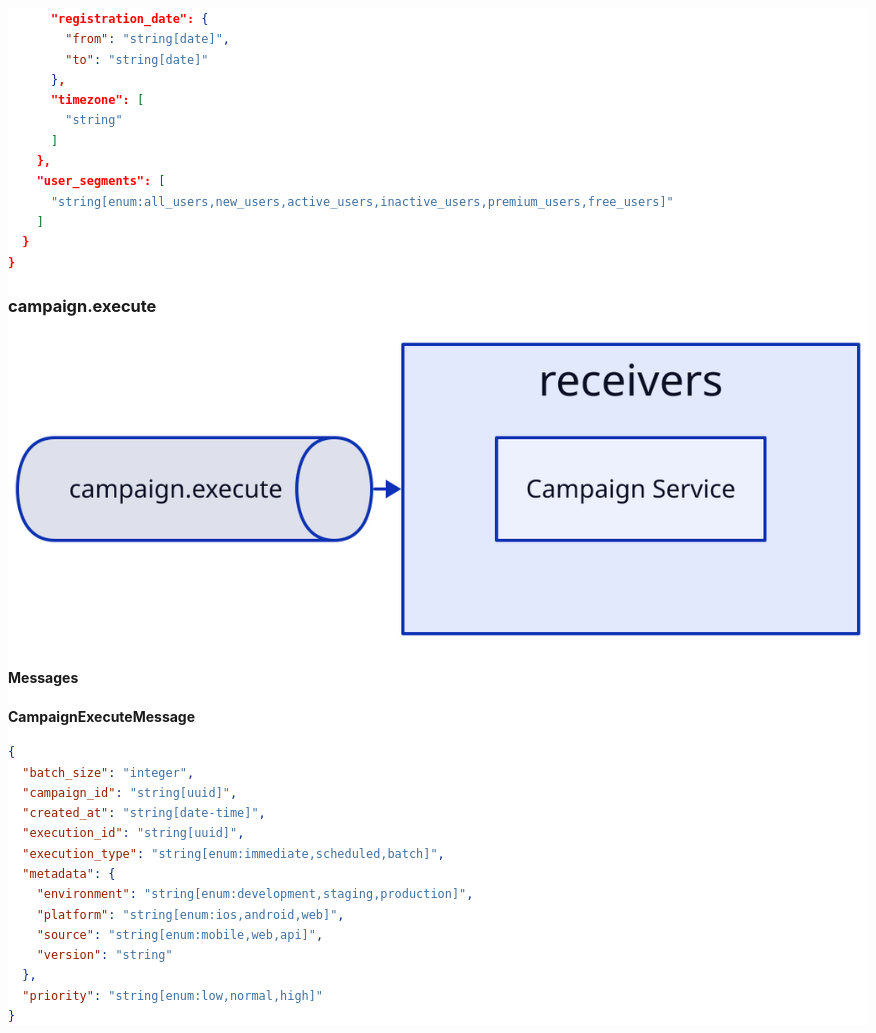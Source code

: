 ```json
      "registration_date": {
        "from": "string[date]",
        "to": "string[date]"
      },
      "timezone": [
        "string"
      ]
    },
    "user_segments": [
      "string[enum:all_users,new_users,active_users,inactive_users,premium_users,free_users]"
    ]
  }
}
```

### campaign.execute

![campaign.execute Channel Services](diagrams/channel_campaignexecute.svg)

#### Messages
**CampaignExecuteMessage**
```json
{
  "batch_size": "integer",
  "campaign_id": "string[uuid]",
  "created_at": "string[date-time]",
  "execution_id": "string[uuid]",
  "execution_type": "string[enum:immediate,scheduled,batch]",
  "metadata": {
    "environment": "string[enum:development,staging,production]",
    "platform": "string[enum:ios,android,web]",
    "source": "string[enum:mobile,web,api]",
    "version": "string"
  },
  "priority": "string[enum:low,normal,high]"
}
```
